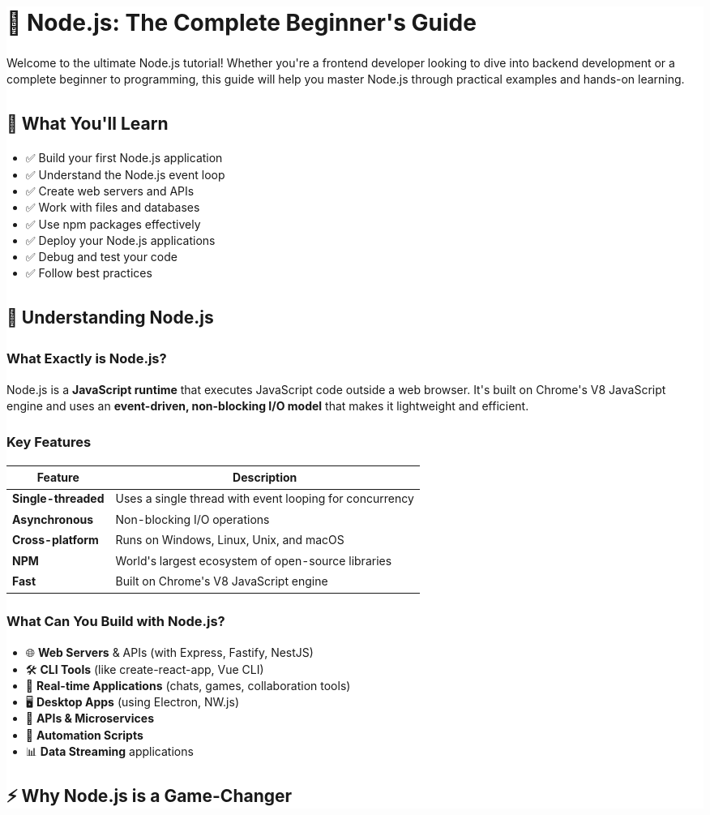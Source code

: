 # 🚀 Node.js: The Complete Beginner's Guide

Welcome to the ultimate Node.js tutorial! Whether you're a frontend developer looking to dive into backend development or a complete beginner to programming, this guide will help you master Node.js through practical examples and hands-on learning.

## 🎯 What You'll Learn

- ✅ Build your first Node.js application
- ✅ Understand the Node.js event loop
- ✅ Create web servers and APIs
- ✅ Work with files and databases
- ✅ Use npm packages effectively
- ✅ Deploy your Node.js applications
- ✅ Debug and test your code
- ✅ Follow best practices

## 🧠 Understanding Node.js

### What Exactly is Node.js?

Node.js is a **JavaScript runtime** that executes JavaScript code outside a web browser. It's built on Chrome's V8 JavaScript engine and uses an **event-driven, non-blocking I/O model** that makes it lightweight and efficient.

### Key Features

| Feature | Description |
|---------|-------------|
| **Single-threaded** | Uses a single thread with event looping for concurrency |
| **Asynchronous** | Non-blocking I/O operations |
| **Cross-platform** | Runs on Windows, Linux, Unix, and macOS |
| **NPM** | World's largest ecosystem of open-source libraries |
| **Fast** | Built on Chrome's V8 JavaScript engine |

### What Can You Build with Node.js?

- 🌐 **Web Servers** & APIs (with Express, Fastify, NestJS)
- 🛠 **CLI Tools** (like create-react-app, Vue CLI)
- 📱 **Real-time Applications** (chats, games, collaboration tools)
- 🖥 **Desktop Apps** (using Electron, NW.js)
- 🤖 **APIs & Microservices**
- 🔄 **Automation Scripts**
- 📊 **Data Streaming** applications

## ⚡ Why Node.js is a Game-Changer
